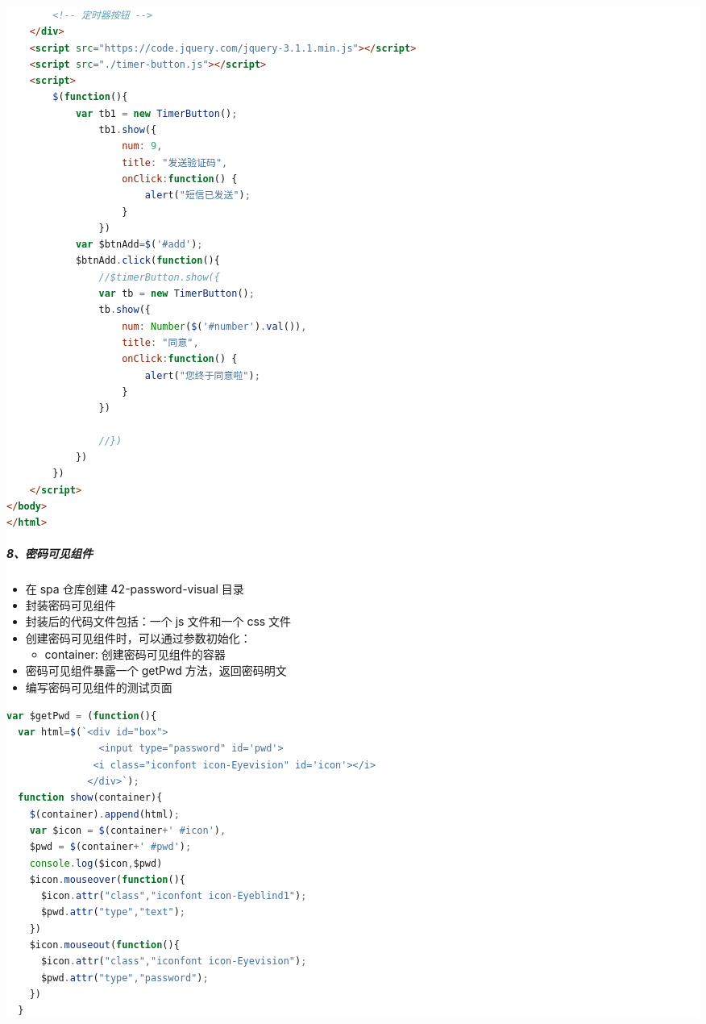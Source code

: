 ```html
        <!-- 定时器按钮 -->
    </div>
    <script src="https://code.jquery.com/jquery-3.1.1.min.js"></script>
    <script src="./timer-button.js"></script>
    <script>
        $(function(){
            var tb1 = new TimerButton();
                tb1.show({
                    num: 9,
                    title: "发送验证码",
                    onClick:function() {
                        alert("短信已发送");
                    }
                })
            var $btnAdd=$('#add');
            $btnAdd.click(function(){
                //$timerButton.show({
                var tb = new TimerButton();
                tb.show({
                    num: Number($('#number').val()),
                    title: "同意",
                    onClick:function() {
                        alert("您终于同意啦");
                    }
                })
                    
                //})
            })
        })
    </script>
</body>
</html>
```

##### 8、密码可见组件

- 在 spa 仓库创建 42-password-visual 目录
- 封装密码可见组件
- 封装后的代码文件包括：一个 js 文件和一个 css 文件
- 创建密码可见组件时，可以通过参数初始化：
  - container: 创建密码可见组件的容器
- 密码可见组件暴露一个 getPwd 方法，返回密码明文
- 编写密码可见组件的测试页面

```javascript
var $getPwd = (function(){
  var html=$(`<div id="box">
                <input type="password" id='pwd'>
               <i class="iconfont icon-Eyevision" id='icon'></i>
              </div>`);
  function show(container){
    $(container).append(html);
    var $icon = $(container+' #icon'),
    $pwd = $(container+' #pwd');
    console.log($icon,$pwd)
    $icon.mouseover(function(){
      $icon.attr("class","iconfont icon-Eyeblind1");
      $pwd.attr("type","text");
    })
    $icon.mouseout(function(){
      $icon.attr("class","iconfont icon-Eyevision");
      $pwd.attr("type","password");
    })
  }
```